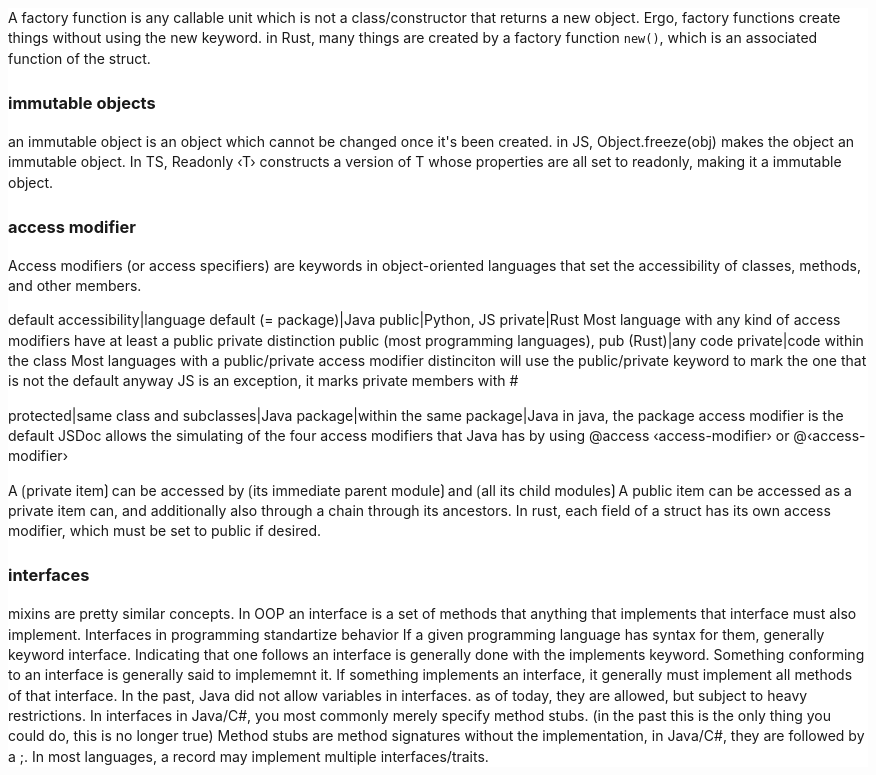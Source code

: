 A factory function is any callable unit which is not a class/constructor that returns a new object.
Ergo, factory functions create things without using the new keyword.
in Rust, many things are created by a factory function `new()`, which is an associated function of the struct.

### immutable objects

an immutable object is an object which cannot be changed once it's been created.
in JS, Object.freeze(obj) makes the object an immutable object.
In TS, Readonly ‹T› constructs a version of T whose properties are all set to readonly, making it a immutable object.

### access modifier

Access modifiers (or access specifiers) are keywords in object-oriented languages that set the accessibility of classes, methods, and other members. 

default accessibility|language
default (= package)|Java
public|Python, JS
private|Rust
Most language with any kind of access modifiers have at least a public private distinction
public (most programming languages), pub (Rust)|any code
private|code within the class
Most languages with a public/private access modifier distinciton will use the public/private keyword to mark the one that is not the default anyway
JS is an exception, it marks private members with #

protected|same class and subclasses|Java
package|within the same package|Java
in java, the package access modifier is the default
JSDoc allows the simulating of the four access modifiers that Java has by using @access ‹access-modifier› or @‹access-modifier›

A ⟮private item⟯ can be accessed by ⟮its immediate parent module⟯ and ⟮all its child modules⟯
A public item can be accessed as a private item can, and additionally also through a chain through its ancestors.
In rust, each field of a struct has its own access modifier, which must be set to public if desired.

### interfaces

mixins are pretty similar concepts.
In OOP an interface is a set of methods that anything that implements that interface must also implement.
Interfaces in programming standartize behavior
If a given programming language has syntax for them, generally keyword interface.
Indicating that one follows an interface is generally done with the implements keyword.
Something conforming to an interface is generally said to implememnt it.
If something implements an interface, it generally must implement all methods of that interface.
In the past, Java did not allow variables in interfaces. as of today, they are allowed, but subject to heavy restrictions.
In interfaces in Java/C#, you most commonly merely specify method stubs. (in the past this is the only thing you could do, this is no longer true)
Method stubs are method signatures without the implementation, in Java/C#, they are followed by a ;.
In most languages, a record may implement multiple interfaces/traits.
